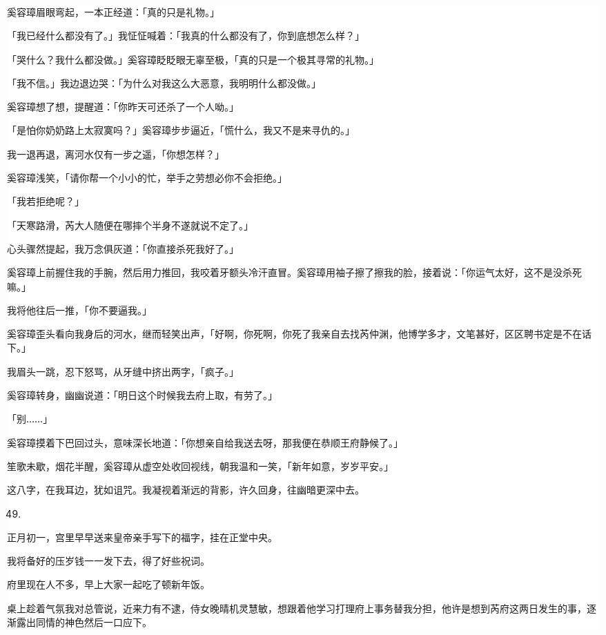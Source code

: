 奚容璋眉眼弯起，一本正经道：「真的只是礼物。」


「我已经什么都没有了。」我怔怔喊着：「我真的什么都没有了，你到底想怎么样？」


「哭什么？我什么都没做。」奚容璋眨眨眼无辜至极，「真的只是一个极其寻常的礼物。」


「我不信。」我边退边哭：「为什么对我这么大恶意，我明明什么都没做。」


奚容璋想了想，提醒道：「你昨天可还杀了一个人呦。」


「是怕你奶奶路上太寂寞吗？」奚容璋步步逼近，「慌什么，我又不是来寻仇的。」


我一退再退，离河水仅有一步之遥，「你想怎样？」


奚容璋浅笑，「请你帮一个小小的忙，举手之劳想必你不会拒绝。」


「我若拒绝呢？」


「天寒路滑，芮大人随便在哪摔个半身不遂就说不定了。」


心头骤然提起，我万念俱灰道：「你直接杀死我好了。」


奚容璋上前握住我的手腕，然后用力推回，我咬着牙额头冷汗直冒。奚容璋用袖子擦了擦我的脸，接着说：「你运气太好，这不是没杀死嘛。」


我将他往后一推，「你不要逼我。」


奚容璋歪头看向我身后的河水，继而轻笑出声，「好啊，你死啊，你死了我亲自去找芮仲渊，他博学多才，文笔甚好，区区聘书定是不在话下。」


我眉头一跳，忍下怒骂，从牙缝中挤出两字，「疯子。」


奚容璋转身，幽幽说道：「明日这个时候我去府上取，有劳了。」


「别……」


奚容璋摸着下巴回过头，意味深长地道：「你想亲自给我送去呀，那我便在恭顺王府静候了。」


笙歌未歇，烟花半醒，奚容璋从虚空处收回视线，朝我温和一笑，「新年如意，岁岁平安。」


这八字，在我耳边，犹如诅咒。我凝视着渐远的背影，许久回身，往幽暗更深中去。


49.


正月初一，宫里早早送来皇帝亲手写下的福字，挂在正堂中央。


我将备好的压岁钱一一发下去，得了好些祝词。


府里现在人不多，早上大家一起吃了顿新年饭。


桌上趁着气氛我对总管说，近来力有不逮，侍女晚晴机灵慧敏，想跟着他学习打理府上事务替我分担，他许是想到芮府这两日发生的事，逐渐露出同情的神色然后一口应下。
